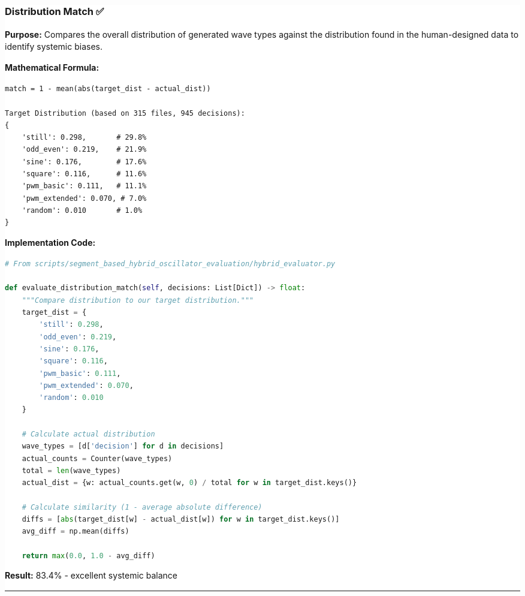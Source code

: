 
### **Distribution Match** ✅

**Purpose:** Compares the overall distribution of generated wave types against the distribution found in the human-designed data to identify systemic biases.

**Mathematical Formula:**
```
match = 1 - mean(abs(target_dist - actual_dist))

Target Distribution (based on 315 files, 945 decisions):
{
    'still': 0.298,       # 29.8%
    'odd_even': 0.219,    # 21.9%
    'sine': 0.176,        # 17.6%
    'square': 0.116,      # 11.6%
    'pwm_basic': 0.111,   # 11.1%
    'pwm_extended': 0.070, # 7.0%
    'random': 0.010       # 1.0%
}
```

**Implementation Code:**
```python
# From scripts/segment_based_hybrid_oscillator_evaluation/hybrid_evaluator.py

def evaluate_distribution_match(self, decisions: List[Dict]) -> float:
    """Compare distribution to our target distribution."""
    target_dist = {
        'still': 0.298,
        'odd_even': 0.219,
        'sine': 0.176,
        'square': 0.116,
        'pwm_basic': 0.111,
        'pwm_extended': 0.070,
        'random': 0.010
    }
    
    # Calculate actual distribution
    wave_types = [d['decision'] for d in decisions]
    actual_counts = Counter(wave_types)
    total = len(wave_types)
    actual_dist = {w: actual_counts.get(w, 0) / total for w in target_dist.keys()}
    
    # Calculate similarity (1 - average absolute difference)
    diffs = [abs(target_dist[w] - actual_dist[w]) for w in target_dist.keys()]
    avg_diff = np.mean(diffs)
    
    return max(0.0, 1.0 - avg_diff)
```

**Result:** 83.4% - excellent systemic balance

---
